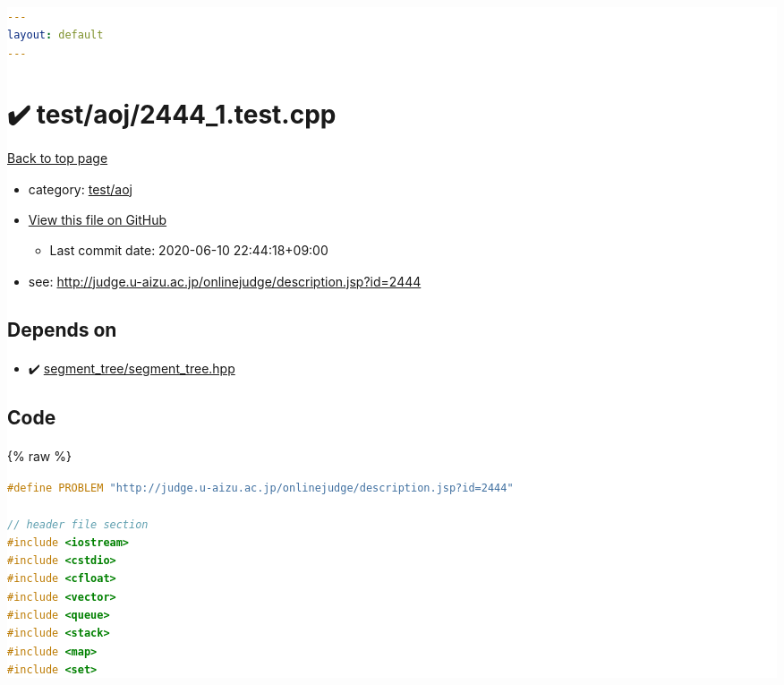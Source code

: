 ```yaml
---
layout: default
---
```



<script type="text/javascript" async
  src="https://cdnjs.cloudflare.com/ajax/libs/mathjax/2.7.5/MathJax.js?config=TeX-MML-AM_CHTML">
</script>
<script type="text/x-mathjax-config">
  MathJax.Hub.Config({
    TeX: { equationNumbers: { autoNumber: "AMS" }},
    tex2jax: {
      inlineMath: [ ['$','$'] ],
      processEscapes: true
    },
    "HTML-CSS": { matchFontHeight: false },
    displayAlign: "left",
    displayIndent: "2em"
  });
</script>

<script type="text/javascript" src="https://cdnjs.cloudflare.com/ajax/libs/jquery/3.4.1/jquery.min.js"></script>
<script src="https://cdn.jsdelivr.net/npm/jquery-balloon-js@1.1.2/jquery.balloon.min.js" integrity="sha256-ZEYs9VrgAeNuPvs15E39OsyOJaIkXEEt10fzxJ20+2I=" crossorigin="anonymous"></script>
<script type="text/javascript" src="../../../assets/js/copy-button.js"></script>
<link rel="stylesheet" href="../../../assets/css/copy-button.css" />


# :heavy_check_mark: test/aoj/2444_1.test.cpp

<a href="../../../index.html">Back to top page</a>

* category: <a href="../../../index.html#0d0c91c0cca30af9c1c9faef0cf04aa9">test/aoj</a>
* <a href="{{ site.github.repository_url }}/blob/master/test/aoj/2444_1.test.cpp">View this file on GitHub</a>
    - Last commit date: 2020-06-10 22:44:18+09:00


* see: <a href="http://judge.u-aizu.ac.jp/onlinejudge/description.jsp?id=2444">http://judge.u-aizu.ac.jp/onlinejudge/description.jsp?id=2444</a>


## Depends on

* :heavy_check_mark: <a href="../../../library/segment_tree/segment_tree.hpp.html">segment_tree/segment_tree.hpp</a>


## Code

<a id="unbundled"></a>
{% raw %}
```cpp
#define PROBLEM "http://judge.u-aizu.ac.jp/onlinejudge/description.jsp?id=2444"

// header file section
#include <iostream>
#include <cstdio>
#include <cfloat>
#include <vector>
#include <queue>
#include <stack>
#include <map>
#include <set>
```